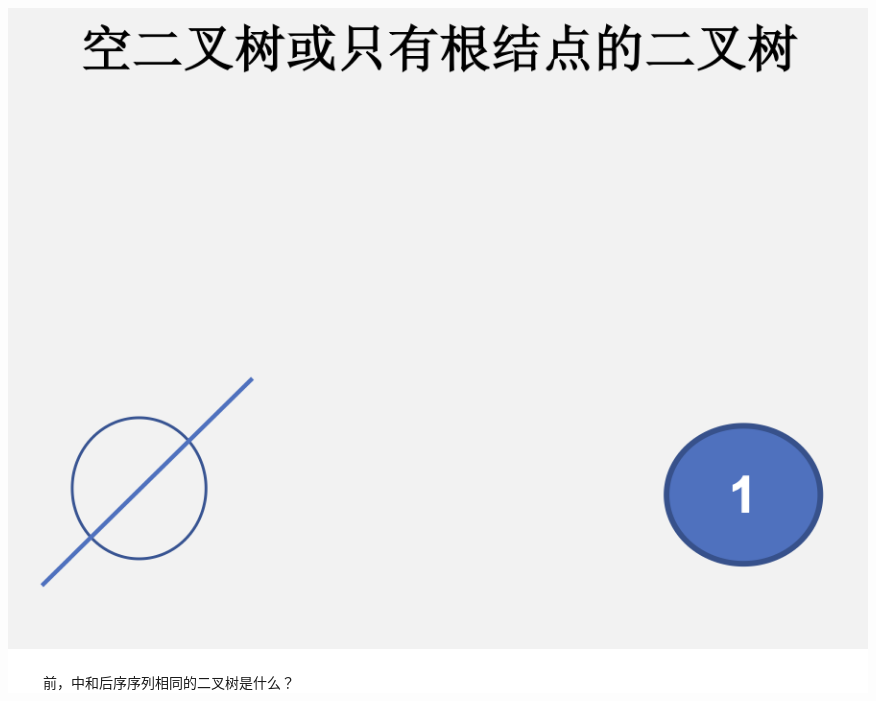 <img src="image-12.png" alt="Alt text" style="margin-top: 0; margin-bottom: 10px;" align="center">
</div>

&emsp;&emsp;&ensp;前，中和后序序列相同的二叉树是什么？

<div style=" margin: 0 auto; max-width: 40%;">
